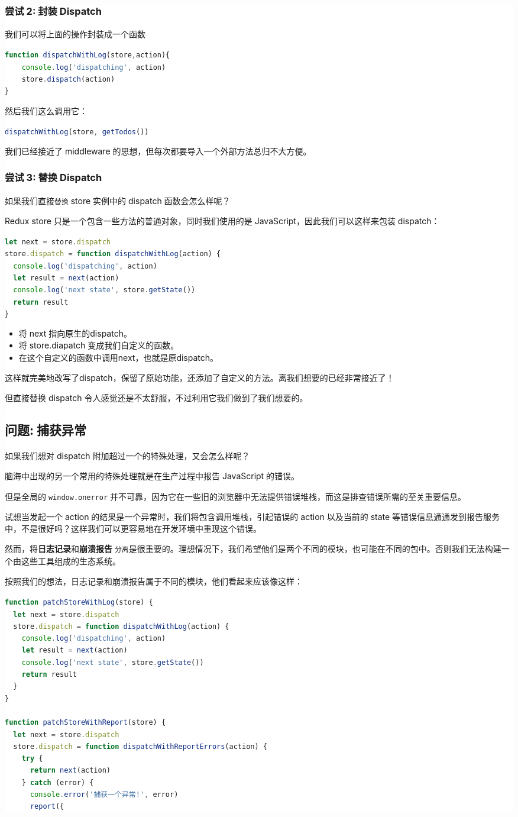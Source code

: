 ### 尝试 2: 封装 Dispatch
我们可以将上面的操作封装成一个函数
```jsx harmony
function dispatchWithLog(store,action){
    console.log('dispatching', action)
    store.dispatch(action)
}
```
然后我们这么调用它：
```jsx harmony
dispatchWithLog(store, getTodos())
```
我们已经接近了 middleware 的思想，但每次都要导入一个外部方法总归不大方便。
### 尝试 3: 替换 Dispatch
如果我们直接`替换` store 实例中的 dispatch 函数会怎么样呢？

Redux store 只是一个包含一些方法的普通对象，同时我们使用的是 JavaScript，因此我们可以这样来包装 dispatch：
```jsx harmony
let next = store.dispatch
store.dispatch = function dispatchWithLog(action) {
  console.log('dispatching', action)
  let result = next(action)
  console.log('next state', store.getState())
  return result
}
```
- 将 next 指向原生的dispatch。
- 将 store.diapatch 变成我们自定义的函数。
- 在这个自定义的函数中调用next，也就是原dispatch。

这样就完美地改写了dispatch，保留了原始功能，还添加了自定义的方法。离我们想要的已经非常接近了！

但直接替换 dispatch 令人感觉还是不太舒服，不过利用它我们做到了我们想要的。

## 问题: 捕获异常
如果我们想对 dispatch 附加超过一个的特殊处理，又会怎么样呢？

脑海中出现的另一个常用的特殊处理就是在生产过程中报告 JavaScript 的错误。

但是全局的 `window.onerror` 并不可靠，因为它在一些旧的浏览器中无法提供错误堆栈，而这是排查错误所需的至关重要信息。

试想当发起一个 action 的结果是一个异常时，我们将包含调用堆栈，引起错误的 action 以及当前的 state 等错误信息通通发到报告服务中，不是很好吗？这样我们可以更容易地在开发环境中重现这个错误。

然而，将**日志记录**和**崩溃报告** `分离`是很重要的。理想情况下，我们希望他们是两个不同的模块，也可能在不同的包中。否则我们无法构建一个由这些工具组成的生态系统。

按照我们的想法，日志记录和崩溃报告属于不同的模块，他们看起来应该像这样：
```jsx harmony
function patchStoreWithLog(store) {
  let next = store.dispatch
  store.dispatch = function dispatchWithLog(action) {
    console.log('dispatching', action)
    let result = next(action)
    console.log('next state', store.getState())
    return result
  }
}

function patchStoreWithReport(store) {
  let next = store.dispatch
  store.dispatch = function dispatchWithReportErrors(action) {
    try {
      return next(action)
    } catch (error) {
      console.error('捕获一个异常!', error)
      report({
```